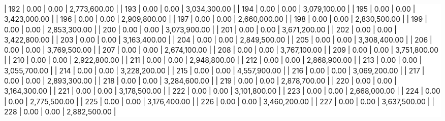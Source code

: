 |             192 |            0.00 |            0.00 |    2,773,600.00 |
|             193 |            0.00 |            0.00 |    3,034,300.00 |
|             194 |            0.00 |            0.00 |    3,079,100.00 |
|             195 |            0.00 |            0.00 |    3,423,000.00 |
|             196 |            0.00 |            0.00 |    2,909,800.00 |
|             197 |            0.00 |            0.00 |    2,660,000.00 |
|             198 |            0.00 |            0.00 |    2,830,500.00 |
|             199 |            0.00 |            0.00 |    2,853,300.00 |
|             200 |            0.00 |            0.00 |    3,073,900.00 |
|             201 |            0.00 |            0.00 |    3,671,200.00 |
|             202 |            0.00 |            0.00 |    3,422,800.00 |
|             203 |            0.00 |            0.00 |    3,163,400.00 |
|             204 |            0.00 |            0.00 |    2,849,500.00 |
|             205 |            0.00 |            0.00 |    3,308,400.00 |
|             206 |            0.00 |            0.00 |    3,769,500.00 |
|             207 |            0.00 |            0.00 |    2,674,100.00 |
|             208 |            0.00 |            0.00 |    3,767,100.00 |
|             209 |            0.00 |            0.00 |    3,751,800.00 |
|             210 |            0.00 |            0.00 |    2,922,800.00 |
|             211 |            0.00 |            0.00 |    2,948,800.00 |
|             212 |            0.00 |            0.00 |    2,868,900.00 |
|             213 |            0.00 |            0.00 |    3,055,700.00 |
|             214 |            0.00 |            0.00 |    3,228,200.00 |
|             215 |            0.00 |            0.00 |    4,557,900.00 |
|             216 |            0.00 |            0.00 |    3,069,200.00 |
|             217 |            0.00 |            0.00 |    2,893,300.00 |
|             218 |            0.00 |            0.00 |    3,284,600.00 |
|             219 |            0.00 |            0.00 |    2,878,700.00 |
|             220 |            0.00 |            0.00 |    3,164,300.00 |
|             221 |            0.00 |            0.00 |    3,178,500.00 |
|             222 |            0.00 |            0.00 |    3,101,800.00 |
|             223 |            0.00 |            0.00 |    2,668,000.00 |
|             224 |            0.00 |            0.00 |    2,775,500.00 |
|             225 |            0.00 |            0.00 |    3,176,400.00 |
|             226 |            0.00 |            0.00 |    3,460,200.00 |
|             227 |            0.00 |            0.00 |    3,637,500.00 |
|             228 |            0.00 |            0.00 |    2,882,500.00 |
